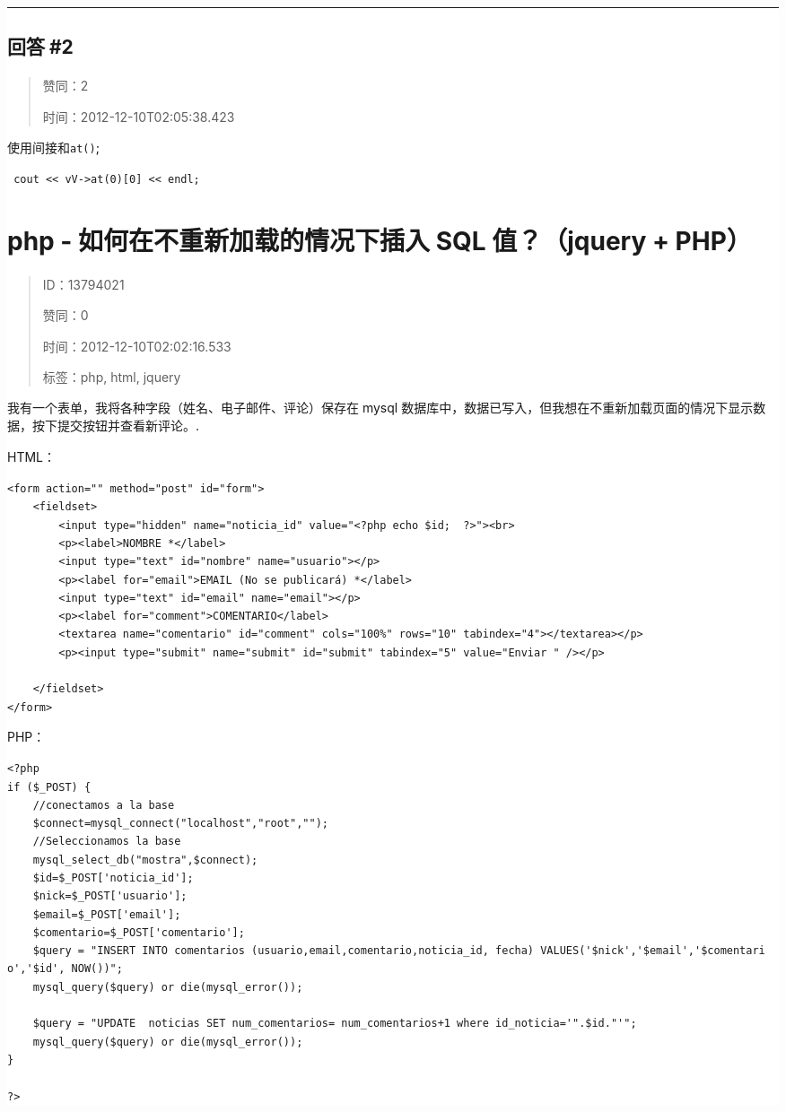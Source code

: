 * * *

## 回答 #2

> 赞同：2
> 
> 时间：2012-12-10T02:05:38.423

使用间接和`at()`;

```
 cout << vV->at(0)[0] << endl; 
```

# php - 如何在不重新加载的情况下插入 SQL 值？（jquery + PHP）

> ID：13794021
> 
> 赞同：0
> 
> 时间：2012-12-10T02:02:16.533
> 
> 标签：php, html, jquery

我有一个表单，我将各种字段（姓名、电子邮件、评论）保存在 mysql 数据库中，数据已写入，但我想在不重新加载页面的情况下显示数据，按下提交按钮并查看新评论。.

HTML：

```
<form action="" method="post" id="form">
    <fieldset>
        <input type="hidden" name="noticia_id" value="<?php echo $id;  ?>"><br>
        <p><label>NOMBRE *</label>
        <input type="text" id="nombre" name="usuario"></p>
        <p><label for="email">EMAIL (No se publicará) *</label>
        <input type="text" id="email" name="email"></p>
        <p><label for="comment">COMENTARIO</label>
        <textarea name="comentario" id="comment" cols="100%" rows="10" tabindex="4"></textarea></p>
        <p><input type="submit" name="submit" id="submit" tabindex="5" value="Enviar " /></p>

    </fieldset>
</form> 
```

PHP：

```
<?php
if ($_POST) {
    //conectamos a la base  
    $connect=mysql_connect("localhost","root","");  
    //Seleccionamos la base  
    mysql_select_db("mostra",$connect);
    $id=$_POST['noticia_id'];
    $nick=$_POST['usuario']; 
    $email=$_POST['email']; 
    $comentario=$_POST['comentario']; 
    $query = "INSERT INTO comentarios (usuario,email,comentario,noticia_id, fecha) VALUES('$nick','$email','$comentario','$id', NOW())";
    mysql_query($query) or die(mysql_error());

    $query = "UPDATE  noticias SET num_comentarios= num_comentarios+1 where id_noticia='".$id."'";
    mysql_query($query) or die(mysql_error());
}

?> 
```